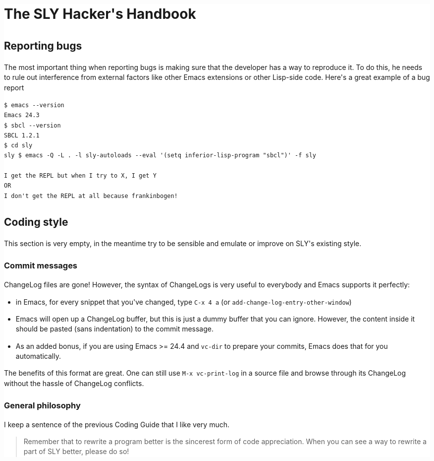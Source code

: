 # The SLY Hacker's Handbook

## Reporting bugs

The most important thing when reporting bugs is making sure that the
developer has a way to reproduce it. To do this, he needs to rule out
interference from external factors like other Emacs extensions or
other Lisp-side code. Here's a great example of a bug report

```
$ emacs --version
Emacs 24.3
$ sbcl --version
SBCL 1.2.1
$ cd sly
sly $ emacs -Q -L . -l sly-autoloads --eval '(setq inferior-lisp-program "sbcl")' -f sly

I get the REPL but when I try to X, I get Y
OR
I don't get the REPL at all because frankinbogen!
```


## Coding style

This section is very empty, in the meantime try to be sensible and
emulate or improve on SLY's existing style.

### Commit messages

ChangeLog files are gone! However, the syntax of ChangeLogs is very
useful to everybody and Emacs supports it perfectly:

* in Emacs, for every snippet that you've changed, type `C-x 4 a` (or
  `add-change-log-entry-other-window`)

* Emacs will open up a ChangeLog buffer, but this is just a dummy
  buffer that you can ignore. However, the content inside it should be
  pasted (sans indentation) to the commit message.

* As an added bonus, if you are using Emacs >= 24.4 and `vc-dir` to
  prepare your commits, Emacs does that for you automatically.

The benefits of this format are great. One can still use `M-x
vc-print-log` in a source file and browse through its ChangeLog
without the hassle of ChangeLog conflicts.

### General philosophy

I keep a sentence of the previous Coding Guide that I like very much.

> Remember that to rewrite a program better is the sincerest form of
> code appreciation. When you can see a way to rewrite a part of SLY
> better, please do so!
